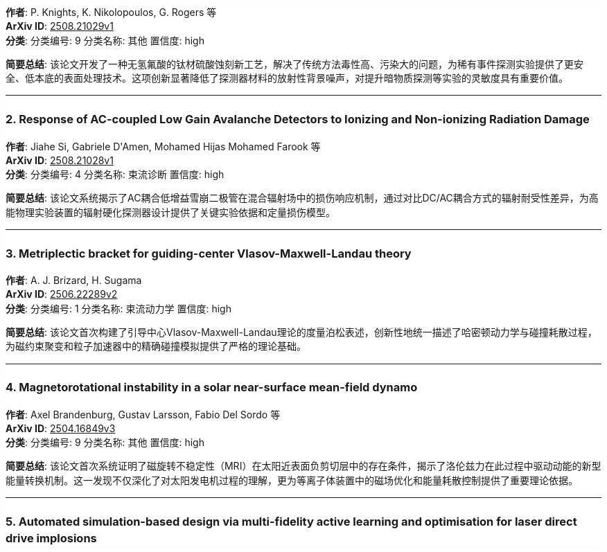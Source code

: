 **作者**: P. Knights, K. Nikolopoulos, G. Rogers 等  
**ArXiv ID**: [2508.21029v1](https://arxiv.org/abs/2508.21029v1)  
**分类**: 分类编号: 9
分类名称: 其他
置信度: high  

**简要总结**: 该论文开发了一种无氢氟酸的钛材硫酸蚀刻新工艺，解决了传统方法毒性高、污染大的问题，为稀有事件探测实验提供了更安全、低本底的表面处理技术。这项创新显著降低了探测器材料的放射性背景噪声，对提升暗物质探测等实验的灵敏度具有重要价值。

---

### 2. Response of AC-coupled Low Gain Avalanche Detectors to Ionizing and   Non-ionizing Radiation Damage

**作者**: Jiahe Si, Gabriele D'Amen, Mohamed Hijas Mohamed Farook 等  
**ArXiv ID**: [2508.21028v1](https://arxiv.org/abs/2508.21028v1)  
**分类**: 分类编号: 4
分类名称: 束流诊断
置信度: high  

**简要总结**: 该论文系统揭示了AC耦合低增益雪崩二极管在混合辐射场中的损伤响应机制，通过对比DC/AC耦合方式的辐射耐受性差异，为高能物理实验装置的辐射硬化探测器设计提供了关键实验依据和定量损伤模型。

---

### 3. Metriplectic bracket for guiding-center Vlasov-Maxwell-Landau theory

**作者**: A. J. Brizard, H. Sugama  
**ArXiv ID**: [2506.22289v2](https://arxiv.org/abs/2506.22289v2)  
**分类**: 分类编号: 1
分类名称: 束流动力学
置信度: high  

**简要总结**: 该论文首次构建了引导中心Vlasov-Maxwell-Landau理论的度量泊松表述，创新性地统一描述了哈密顿动力学与碰撞耗散过程，为磁约束聚变和粒子加速器中的精确碰撞模拟提供了严格的理论基础。

---

### 4. Magnetorotational instability in a solar near-surface mean-field dynamo

**作者**: Axel Brandenburg, Gustav Larsson, Fabio Del Sordo 等  
**ArXiv ID**: [2504.16849v3](https://arxiv.org/abs/2504.16849v3)  
**分类**: 分类编号: 9
分类名称: 其他
置信度: high  

**简要总结**: 该论文首次系统证明了磁旋转不稳定性（MRI）在太阳近表面负剪切层中的存在条件，揭示了洛伦兹力在此过程中驱动动能的新型能量转换机制。这一发现不仅深化了对太阳发电机过程的理解，更为等离子体装置中的磁场优化和能量耗散控制提供了重要理论依据。

---

### 5. Automated simulation-based design via multi-fidelity active learning and   optimisation for laser direct drive implosions
